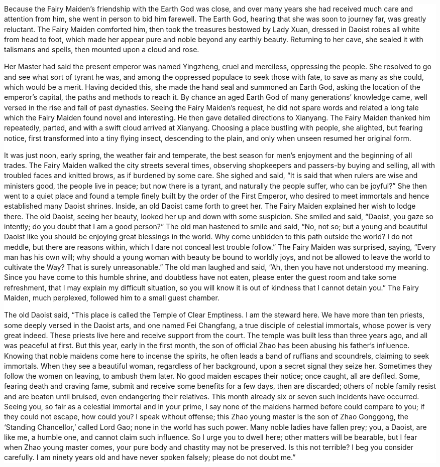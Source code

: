 Because the Fairy Maiden’s friendship with the Earth God was close, and over many years she had received much care and attention from him, she went in person to bid him farewell. The Earth God, hearing that she was soon to journey far, was greatly reluctant. The Fairy Maiden comforted him, then took the treasures bestowed by Lady Xuan, dressed in Daoist robes all white from head to foot, which made her appear pure and noble beyond any earthly beauty. Returning to her cave, she sealed it with talismans and spells, then mounted upon a cloud and rose.

Her Master had said the present emperor was named Yingzheng, cruel and merciless, oppressing the people. She resolved to go and see what sort of tyrant he was, and among the oppressed populace to seek those with fate, to save as many as she could, which would be a merit. Having decided this, she made the hand seal and summoned an Earth God, asking the location of the emperor’s capital, the paths and methods to reach it. By chance an aged Earth God of many generations’ knowledge came, well versed in the rise and fall of past dynasties. Seeing the Fairy Maiden’s request, he did not spare words and related a long tale which the Fairy Maiden found novel and interesting. He then gave detailed directions to Xianyang. The Fairy Maiden thanked him repeatedly, parted, and with a swift cloud arrived at Xianyang. Choosing a place bustling with people, she alighted, but fearing notice, first transformed into a tiny flying insect, descending to the plain, and only when unseen resumed her original form.

It was just noon, early spring, the weather fair and temperate, the best season for men’s enjoyment and the beginning of all trades. The Fairy Maiden walked the city streets several times, observing shopkeepers and passers-by buying and selling, all with troubled faces and knitted brows, as if burdened by some care. She sighed and said, “It is said that when rulers are wise and ministers good, the people live in peace; but now there is a tyrant, and naturally the people suffer, who can be joyful?” She then went to a quiet place and found a temple finely built by the order of the First Emperor, who desired to meet immortals and hence established many Daoist shrines. Inside, an old Daoist came forth to greet her. The Fairy Maiden explained her wish to lodge there. The old Daoist, seeing her beauty, looked her up and down with some suspicion. She smiled and said, “Daoist, you gaze so intently; do you doubt that I am a good person?” The old man hastened to smile and said, “No, not so; but a young and beautiful Daoist like you should be enjoying great blessings in the world. Why come unbidden to this path outside the world? I do not meddle, but there are reasons within, which I dare not conceal lest trouble follow.” The Fairy Maiden was surprised, saying, “Every man has his own will; why should a young woman with beauty be bound to worldly joys, and not be allowed to leave the world to cultivate the Way? That is surely unreasonable.” The old man laughed and said, “Ah, then you have not understood my meaning. Since you have come to this humble shrine, and doubtless have not eaten, please enter the guest room and take some refreshment, that I may explain my difficult situation, so you will know it is out of kindness that I cannot detain you.” The Fairy Maiden, much perplexed, followed him to a small guest chamber.

The old Daoist said, “This place is called the Temple of Clear Emptiness. I am the steward here. We have more than ten priests, some deeply versed in the Daoist arts, and one named Fei Changfang, a true disciple of celestial immortals, whose power is very great indeed. These priests live here and receive support from the court. The temple was built less than three years ago, and all was peaceful at first. But this year, early in the first month, the son of official Zhao has been abusing his father’s influence. Knowing that noble maidens come here to incense the spirits, he often leads a band of ruffians and scoundrels, claiming to seek immortals. When they see a beautiful woman, regardless of her background, upon a secret signal they seize her. Sometimes they follow the women on leaving, to ambush them later. No good maiden escapes their notice; once caught, all are defiled. Some, fearing death and craving fame, submit and receive some benefits for a few days, then are discarded; others of noble family resist and are beaten until bruised, even endangering their relatives. This month already six or seven such incidents have occurred. Seeing you, so fair as a celestial immortal and in your prime, I say none of the maidens harmed before could compare to you; if they could not escape, how could you? I speak without offense; this Zhao young master is the son of Zhao Gonggong, the ‘Standing Chancellor,’ called Lord Gao; none in the world has such power. Many noble ladies have fallen prey; you, a Daoist, are like me, a humble one, and cannot claim such influence. So I urge you to dwell here; other matters will be bearable, but I fear when Zhao young master comes, your pure body and chastity may not be preserved. Is this not terrible? I beg you consider carefully. I am ninety years old and have never spoken falsely; please do not doubt me.”

